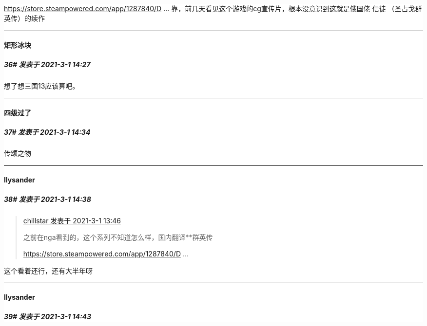 https://store.steampowered.com/app/1287840/D ...</blockquote>
靠，前几天看见这个游戏的cg宣传片，根本没意识到这就是俄国佬 信徒 （圣占戈群英传）的续作







*****

####  矩形冰块  
##### 36#       发表于 2021-3-1 14:27




想了想三国13应该算吧。







*****

####  四级过了  
##### 37#       发表于 2021-3-1 14:34




传颂之物







*****

####  llysander  
##### 38#       发表于 2021-3-1 14:38



<blockquote><a href="httphttps://bbs.saraba1st.com/2b/forum.php?mod=redirect&amp;goto=findpost&amp;pid=50475196&amp;ptid=1990337" target="_blank">chillstar 发表于 2021-3-1 13:46</a>

之前在nga看到的，这个系列不知道怎么样，国内翻译**群英传

https://store.steampowered.com/app/1287840/D ...</blockquote>
这个看着还行，还有大半年呀







*****

####  llysander  
##### 39#       发表于 2021-3-1 14:43


